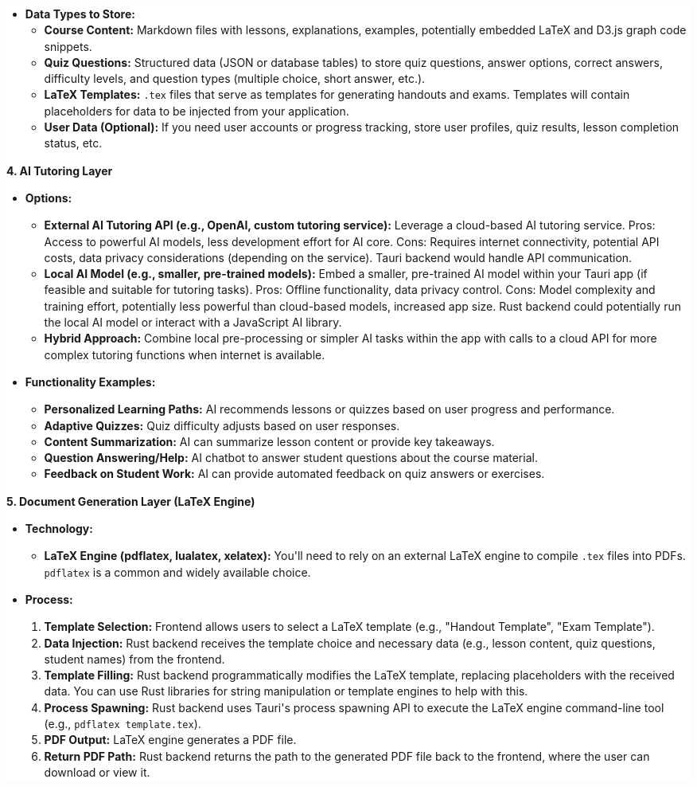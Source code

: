 *   **Data Types to Store:**
    *   **Course Content:** Markdown files with lessons, explanations, examples, potentially embedded LaTeX and D3.js graph code snippets.
    *   **Quiz Questions:**  Structured data (JSON or database tables) to store quiz questions, answer options, correct answers, difficulty levels, and question types (multiple choice, short answer, etc.).
    *   **LaTeX Templates:**  `.tex` files that serve as templates for generating handouts and exams. Templates will contain placeholders for data to be injected from your application.
    *   **User Data (Optional):** If you need user accounts or progress tracking, store user profiles, quiz results, lesson completion status, etc.

**4. AI Tutoring Layer**

*   **Options:**
    *   **External AI Tutoring API (e.g., OpenAI, custom tutoring service):**  Leverage a cloud-based AI tutoring service.  Pros: Access to powerful AI models, less development effort for AI core. Cons: Requires internet connectivity, potential API costs, data privacy considerations (depending on the service).  Tauri backend would handle API communication.
    *   **Local AI Model (e.g., smaller, pre-trained models):**  Embed a smaller, pre-trained AI model within your Tauri app (if feasible and suitable for tutoring tasks). Pros: Offline functionality, data privacy control. Cons:  Model complexity and training effort, potentially less powerful than cloud-based models, increased app size.  Rust backend could potentially run the local AI model or interact with a JavaScript AI library.
    *   **Hybrid Approach:**  Combine local pre-processing or simpler AI tasks within the app with calls to a cloud API for more complex tutoring functions when internet is available.

*   **Functionality Examples:**
    *   **Personalized Learning Paths:** AI recommends lessons or quizzes based on user progress and performance.
    *   **Adaptive Quizzes:**  Quiz difficulty adjusts based on user responses.
    *   **Content Summarization:**  AI can summarize lesson content or provide key takeaways.
    *   **Question Answering/Help:**  AI chatbot to answer student questions about the course material.
    *   **Feedback on Student Work:** AI can provide automated feedback on quiz answers or exercises.

**5. Document Generation Layer (LaTeX Engine)**

*   **Technology:**
    *   **LaTeX Engine (pdflatex, lualatex, xelatex):**  You'll need to rely on an external LaTeX engine to compile `.tex` files into PDFs.  `pdflatex` is a common and widely available choice.

*   **Process:**
    1.  **Template Selection:** Frontend allows users to select a LaTeX template (e.g., "Handout Template", "Exam Template").
    2.  **Data Injection:**  Rust backend receives the template choice and necessary data (e.g., lesson content, quiz questions, student names) from the frontend.
    3.  **Template Filling:** Rust backend programmatically modifies the LaTeX template, replacing placeholders with the received data.  You can use Rust libraries for string manipulation or template engines to help with this.
    4.  **Process Spawning:** Rust backend uses Tauri's process spawning API to execute the LaTeX engine command-line tool (e.g., `pdflatex template.tex`).
    5.  **PDF Output:**  LaTeX engine generates a PDF file.
    6.  **Return PDF Path:** Rust backend returns the path to the generated PDF file back to the frontend, where the user can download or view it.
